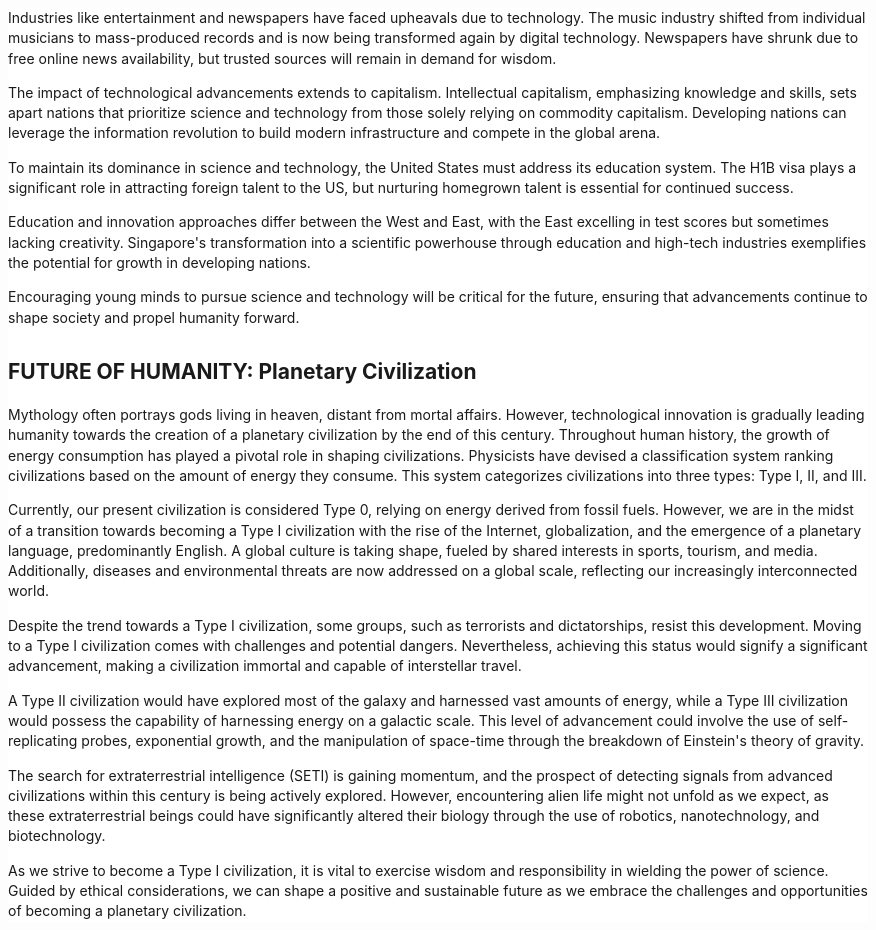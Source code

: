 Industries like entertainment and newspapers have faced upheavals due to technology. The music industry shifted from individual musicians to mass-produced records and is now being transformed again by digital technology. Newspapers have shrunk due to free online news availability, but trusted sources will remain in demand for wisdom.

The impact of technological advancements extends to capitalism. Intellectual capitalism, emphasizing knowledge and skills, sets apart nations that prioritize science and technology from those solely relying on commodity capitalism. Developing nations can leverage the information revolution to build modern infrastructure and compete in the global arena.

To maintain its dominance in science and technology, the United States must address its education system. The H1B visa plays a significant role in attracting foreign talent to the US, but nurturing homegrown talent is essential for continued success.

Education and innovation approaches differ between the West and East, with the East excelling in test scores but sometimes lacking creativity. Singapore's transformation into a scientific powerhouse through education and high-tech industries exemplifies the potential for growth in developing nations.

Encouraging young minds to pursue science and technology will be critical for the future, ensuring that advancements continue to shape society and propel humanity forward.


## FUTURE OF HUMANITY: Planetary Civilization

Mythology often portrays gods living in heaven, distant from mortal affairs. However, technological innovation is gradually leading humanity towards the creation of a planetary civilization by the end of this century. Throughout human history, the growth of energy consumption has played a pivotal role in shaping civilizations. Physicists have devised a classification system ranking civilizations based on the amount of energy they consume. This system categorizes civilizations into three types: Type I, II, and III.

Currently, our present civilization is considered Type 0, relying on energy derived from fossil fuels. However, we are in the midst of a transition towards becoming a Type I civilization with the rise of the Internet, globalization, and the emergence of a planetary language, predominantly English. A global culture is taking shape, fueled by shared interests in sports, tourism, and media. Additionally, diseases and environmental threats are now addressed on a global scale, reflecting our increasingly interconnected world.

Despite the trend towards a Type I civilization, some groups, such as terrorists and dictatorships, resist this development. Moving to a Type I civilization comes with challenges and potential dangers. Nevertheless, achieving this status would signify a significant advancement, making a civilization immortal and capable of interstellar travel.

A Type II civilization would have explored most of the galaxy and harnessed vast amounts of energy, while a Type III civilization would possess the capability of harnessing energy on a galactic scale. This level of advancement could involve the use of self-replicating probes, exponential growth, and the manipulation of space-time through the breakdown of Einstein's theory of gravity.

The search for extraterrestrial intelligence (SETI) is gaining momentum, and the prospect of detecting signals from advanced civilizations within this century is being actively explored. However, encountering alien life might not unfold as we expect, as these extraterrestrial beings could have significantly altered their biology through the use of robotics, nanotechnology, and biotechnology.

As we strive to become a Type I civilization, it is vital to exercise wisdom and responsibility in wielding the power of science. Guided by ethical considerations, we can shape a positive and sustainable future as we embrace the challenges and opportunities of becoming a planetary civilization.
